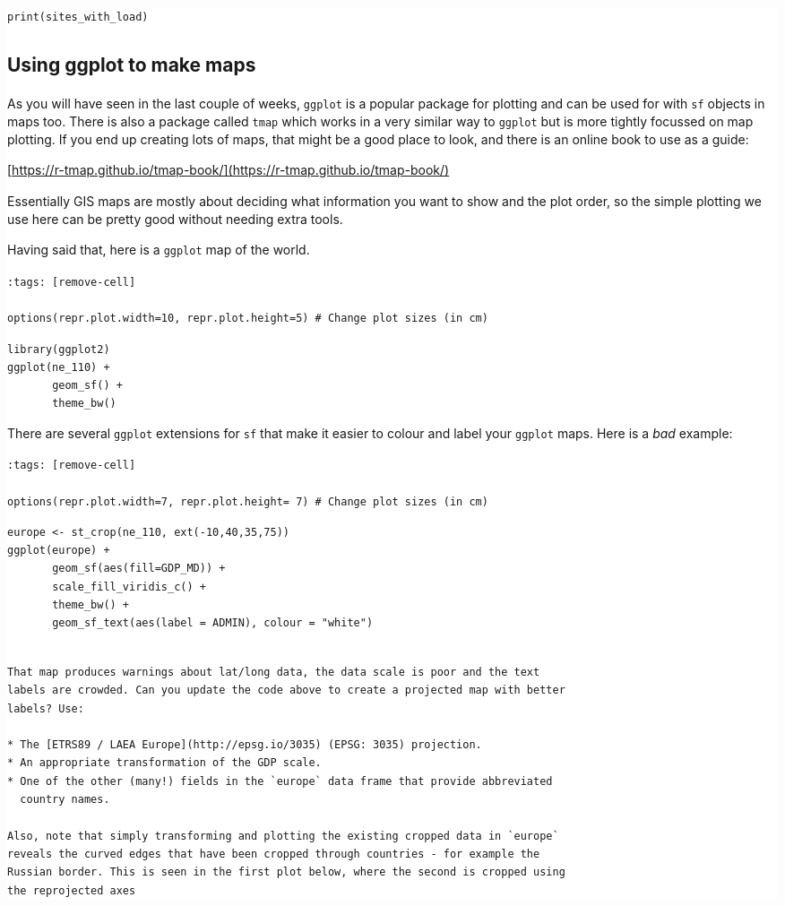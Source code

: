 ```{code-cell} r
print(sites_with_load)
```

## Using ggplot to make maps

As you will have seen in the last couple of weeks, `ggplot` is a popular package for
plotting and can be used for with `sf` objects in maps too. There is also a package
called `tmap` which works in a very similar way to `ggplot` but is more tightly focussed
on map plotting. If you end up creating lots of maps, that might be a good place to
look, and there is an online book to use as a guide:

[https://r-tmap.github.io/tmap-book/](https://r-tmap.github.io/tmap-book/)

Essentially GIS maps are mostly about deciding what information you want to show
and the plot order, so the simple plotting we use here can be pretty good without
needing extra tools.

Having said that, here is a `ggplot` map of the world.

```{code-cell} r
:tags: [remove-cell]

options(repr.plot.width=10, repr.plot.height=5) # Change plot sizes (in cm)
```

```{code-cell} r
library(ggplot2)
ggplot(ne_110) +
       geom_sf() +
       theme_bw()
```

There are several `ggplot` extensions for `sf` that make it easier to colour and label
your `ggplot` maps. Here is a *bad* example:

```{code-cell} r
:tags: [remove-cell]

options(repr.plot.width=7, repr.plot.height= 7) # Change plot sizes (in cm)
```

```{code-cell} r
europe <- st_crop(ne_110, ext(-10,40,35,75))
ggplot(europe) +
       geom_sf(aes(fill=GDP_MD)) +
       scale_fill_viridis_c() +
       theme_bw() + 
       geom_sf_text(aes(label = ADMIN), colour = "white")
```

```{admonition} European life expectancy

That map produces warnings about lat/long data, the data scale is poor and the text
labels are crowded. Can you update the code above to create a projected map with better
labels? Use:

* The [ETRS89 / LAEA Europe](http://epsg.io/3035) (EPSG: 3035) projection.
* An appropriate transformation of the GDP scale.
* One of the other (many!) fields in the `europe` data frame that provide abbreviated
  country names.

Also, note that simply transforming and plotting the existing cropped data in `europe`
reveals the curved edges that have been cropped through countries - for example the
Russian border. This is seen in the first plot below, where the second is cropped using
the reprojected axes
```
